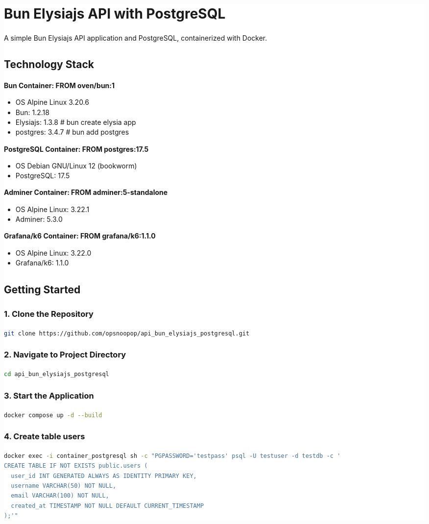 # Bun Elysiajs API with PostgreSQL

A simple Bun Elysiajs API application and PostgreSQL, containerized with Docker.


## Technology Stack

**Bun Container: FROM oven/bun:1**
- OS Alpine Linux 3.20.6
- Bun: 1.2.18
- Elysiajs: 1.3.8 # bun create elysia app
- postgres: 3.4.7 # bun add postgres

**PostgreSQL Container: FROM postgres:17.5**
- OS Debian GNU/Linux 12 (bookworm)
- PostgreSQL: 17.5

**Adminer Container: FROM adminer:5-standalone**
- OS Alpine Linux: 3.22.1
- Adminer: 5.3.0

**Grafana/k6 Container: FROM grafana/k6:1.1.0**
- OS Alpine Linux: 3.22.0
- Grafana/k6: 1.1.0


## Getting Started

### 1. Clone the Repository
```bash
git clone https://github.com/opsnoopop/api_bun_elysiajs_postgresql.git
```

### 2. Navigate to Project Directory
```bash
cd api_bun_elysiajs_postgresql
```

### 3. Start the Application
```bash
docker compose up -d --build
```

### 4. Create table users
```bash
docker exec -i container_postgresql sh -c "PGPASSWORD='testpass' psql -U testuser -d testdb -c '
CREATE TABLE IF NOT EXISTS public.users (
  user_id INT GENERATED ALWAYS AS IDENTITY PRIMARY KEY,
  username VARCHAR(50) NOT NULL,
  email VARCHAR(100) NOT NULL,
  created_at TIMESTAMP NOT NULL DEFAULT CURRENT_TIMESTAMP
);'"
```
